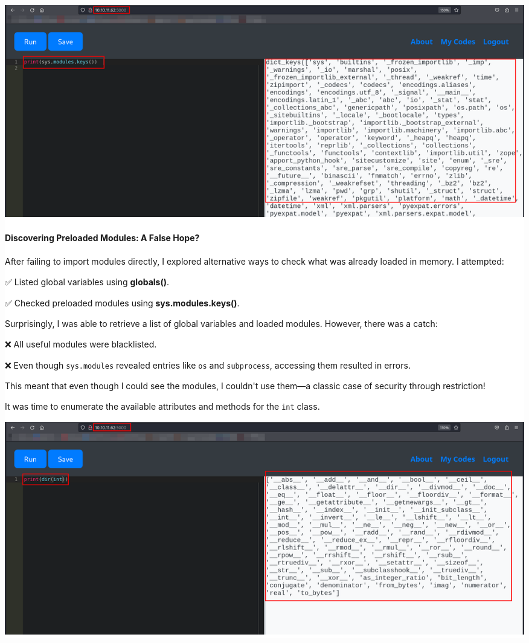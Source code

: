 
![All loaded modules](/assets/images/writeups/Code-HTB/8.png)


#### Discovering Preloaded Modules: A False Hope?

After failing to import modules directly, I explored alternative ways to check what was already loaded in memory. I attempted:  

✅ Listed global variables using **globals()**.  

✅ Checked preloaded modules using **sys.modules.keys()**.  

Surprisingly, I was able to retrieve a list of global variables and loaded modules. However, there was a catch:  

❌ All useful modules were blacklisted.  

❌ Even though `sys.modules` revealed entries like `os` and `subprocess`, accessing them resulted in errors.  

This meant that even though I could see the modules, I couldn't use them—a classic case of security through restriction!  

It was time to enumerate the available attributes and methods for the `int` class.  

![Enumerating attributes and methods for the int class](/assets/images/writeups/Code-HTB/9.png)

